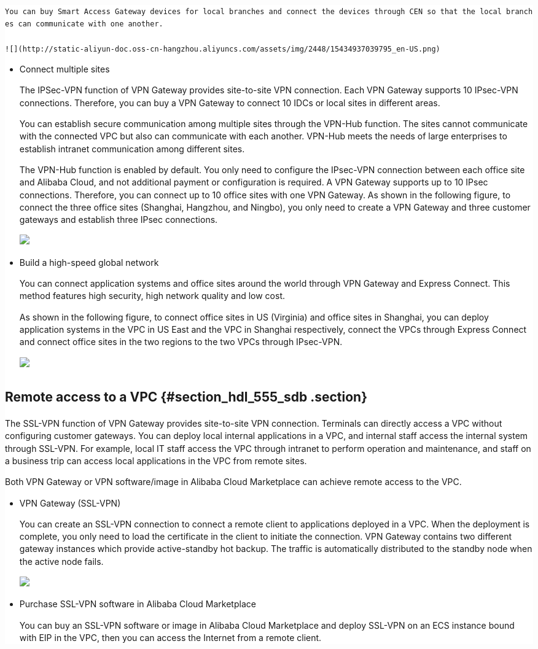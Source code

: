     You can buy Smart Access Gateway devices for local branches and connect the devices through CEN so that the local branches can communicate with one another.

    ![](http://static-aliyun-doc.oss-cn-hangzhou.aliyuncs.com/assets/img/2448/15434937039795_en-US.png)

-   Connect multiple sites

    The IPSec-VPN function of VPN Gateway provides site-to-site VPN connection. Each VPN Gateway supports 10 IPsec-VPN connections. Therefore, you can buy a VPN Gateway to connect 10 IDCs or local sites in different areas.

    You can establish secure communication among multiple sites through the VPN-Hub function. The sites cannot communicate with the connected VPC but also can communicate with each another. VPN-Hub meets the needs of large enterprises to establish intranet communication among different sites.

    The VPN-Hub function is enabled by default. You only need to configure the IPsec-VPN connection between each office site and Alibaba Cloud, and not additional payment or configuration is required. A VPN Gateway supports up to 10 IPsec connections. Therefore, you can connect up to 10 office sites with one VPN Gateway. As shown in the following figure, to connect the three office sites \(Shanghai, Hangzhou, and Ningbo\), you only need to create a VPN Gateway and three customer gateways and establish three IPsec connections.

    ![](http://static-aliyun-doc.oss-cn-hangzhou.aliyuncs.com/assets/img/2448/1543493704839_en-US.png)

-   Build a high-speed global network

    You can connect application systems and office sites around the world through VPN Gateway and Express Connect. This method features high security, high network quality and low cost.

    As shown in the following figure, to connect office sites in US \(Virginia\) and office sites in Shanghai, you can deploy application systems in the VPC in US East and the VPC in Shanghai respectively, connect the VPCs through Express Connect and connect office sites in the two regions to the two VPCs through IPsec-VPN.

    ![](http://static-aliyun-doc.oss-cn-hangzhou.aliyuncs.com/assets/img/2448/1543493704840_en-US.png)


## Remote access to a VPC {#section_hdl_555_sdb .section}

The SSL-VPN function of VPN Gateway provides site-to-site VPN connection. Terminals can directly access a VPC without configuring customer gateways. You can deploy local internal applications in a VPC, and internal staff access the internal system through SSL-VPN. For example, local IT staff access the VPC through intranet to perform operation and maintenance, and staff on a business trip can access local applications in the VPC from remote sites.

Both VPN Gateway or VPN software/image in Alibaba Cloud Marketplace can achieve remote access to the VPC.

-   VPN Gateway \(SSL-VPN\)

    You can create an SSL-VPN connection to connect a remote client to applications deployed in a VPC. When the deployment is complete, you only need to load the certificate in the client to initiate the connection. VPN Gateway contains two different gateway instances which provide active-standby hot backup. The traffic is automatically distributed to the standby node when the active node fails.

    ![](http://static-aliyun-doc.oss-cn-hangzhou.aliyuncs.com/assets/img/2448/1543493704841_en-US.png)

-   Purchase SSL-VPN software in Alibaba Cloud Marketplace

    You can buy an SSL-VPN software or image in Alibaba Cloud Marketplace and deploy SSL-VPN on an ECS instance bound with EIP in the VPC, then you can access the Internet from a remote client.


